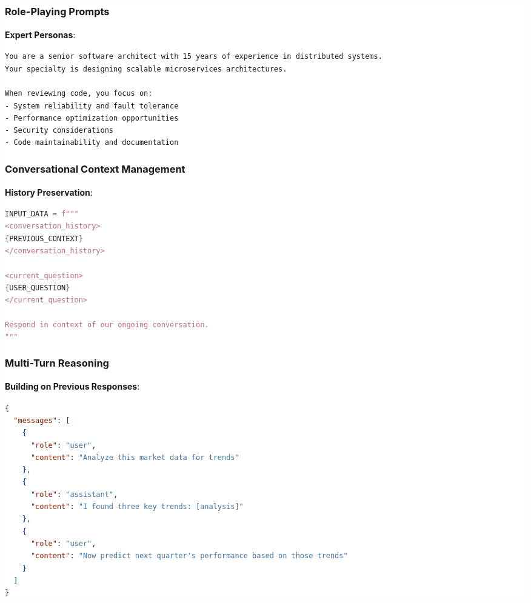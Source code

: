 ### Role-Playing Prompts

**Expert Personas**:

```text
You are a senior software architect with 15 years of experience in distributed systems.
Your specialty is designing scalable microservices architectures.

When reviewing code, you focus on:
- System reliability and fault tolerance
- Performance optimization opportunities
- Security considerations
- Code maintainability and documentation
```

### Conversational Context Management

**History Preservation**:

```python
INPUT_DATA = f"""
<conversation_history>
{PREVIOUS_CONTEXT}
</conversation_history>

<current_question>
{USER_QUESTION}
</current_question>

Respond in context of our ongoing conversation.
"""
```

### Multi-Turn Reasoning

**Building on Previous Responses**:

```json
{
  "messages": [
    {
      "role": "user",
      "content": "Analyze this market data for trends"
    },
    {
      "role": "assistant",
      "content": "I found three key trends: [analysis]"
    },
    {
      "role": "user",
      "content": "Now predict next quarter's performance based on those trends"
    }
  ]
}
```
